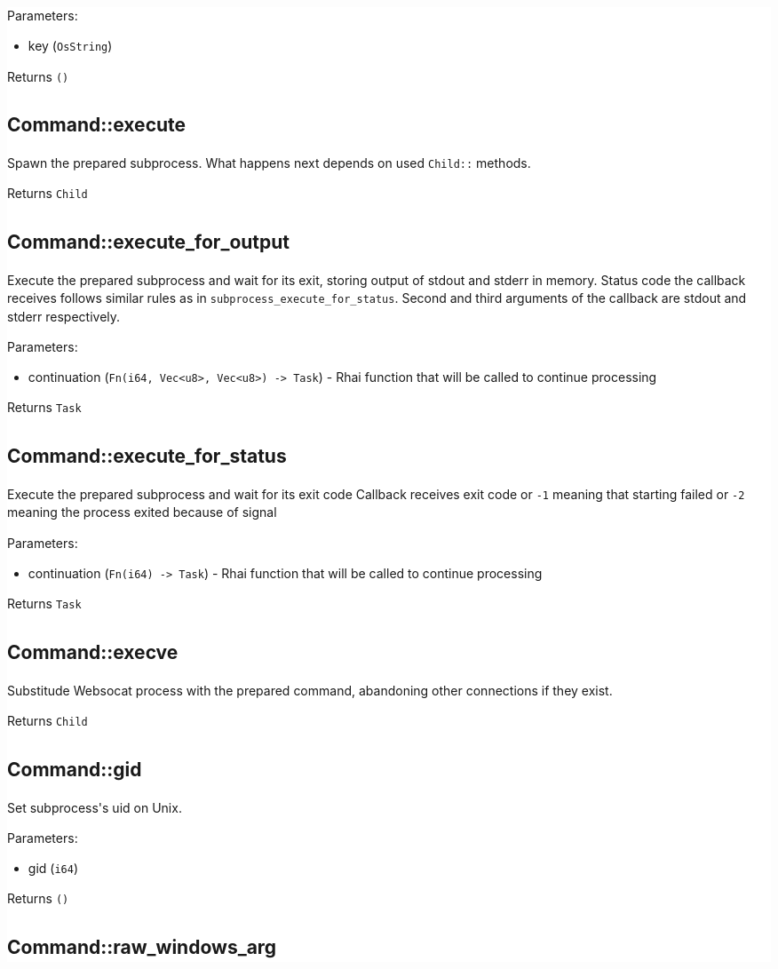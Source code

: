 Parameters:

* key (`OsString`)

Returns `()`

## Command::execute

Spawn the prepared subprocess. What happens next depends on used `Child::` methods.

Returns `Child`

## Command::execute_for_output

Execute the prepared subprocess and wait for its exit, storing
output of stdout and stderr in memory.
Status code the callback receives follows similar rules as in `subprocess_execute_for_status`.
Second and third arguments of the callback are stdout and stderr respectively.

Parameters:

* continuation (`Fn(i64, Vec<u8>, Vec<u8>) -> Task`) - Rhai function that will be called to continue processing

Returns `Task`

## Command::execute_for_status

Execute the prepared subprocess and wait for its exit code
Callback receives exit code or `-1` meaning that starting failed
or `-2` meaning the process exited because of signal

Parameters:

* continuation (`Fn(i64) -> Task`) - Rhai function that will be called to continue processing

Returns `Task`

## Command::execve

Substitude Websocat process with the prepared command, abandoning other connections if they exist.

Returns `Child`

## Command::gid

Set subprocess's uid on Unix.

Parameters:

* gid (`i64`)

Returns `()`

## Command::raw_windows_arg
